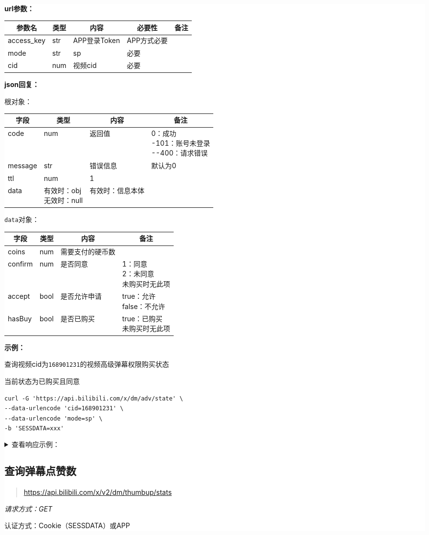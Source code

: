 **url参数：**

| 参数名     | 类型 | 内容         | 必要性      | 备注 |
| ---------- | ---- | ------------ | ----------- | ---- |
| access_key | str  | APP登录Token | APP方式必要 |      |
| mode       | str  | sp           | 必要        |      |
| cid        | num  | 视频cid      | 必要        |      |

**json回复：**

根对象：

| 字段    | 类型                          | 内容             | 备注                                               |
| ------- | ----------------------------- | ---------------- | -------------------------------------------------- |
| code    | num                           | 返回值           | 0：成功<br />-101：账号未登录<br />--400：请求错误 |
| message | str                           | 错误信息         | 默认为0                                            |
| ttl     | num                           | 1                |                                                    |
| data    | 有效时：obj<br />无效时：null | 有效时：信息本体 |                                                    |

`data`对象：

| 字段    | 类型 | 内容             | 备注                                       |
| ------- | ---- | ---------------- | ------------------------------------------ |
| coins   | num  | 需要支付的硬币数 |                                            |
| confirm | num  | 是否同意         | 1：同意<br />2：未同意<br />未购买时无此项 |
| accept  | bool | 是否允许申请     | true：允许<br />false：不允许              |
| hasBuy  | bool | 是否已购买       | true：已购买<br />未购买时无此项           |

**示例：**

查询视频cid为`168901231`的视频高级弹幕权限购买状态

当前状态为已购买且同意

```shell
curl -G 'https://api.bilibili.com/x/dm/adv/state' \
--data-urlencode 'cid=168901231' \
--data-urlencode 'mode=sp' \
-b 'SESSDATA=xxx'
```

<details><summary>查看响应示例：</summary></details>

## 查询弹幕点赞数

> https://api.bilibili.com/x/v2/dm/thumbup/stats

*请求方式：GET*

认证方式：Cookie（SESSDATA）或APP

